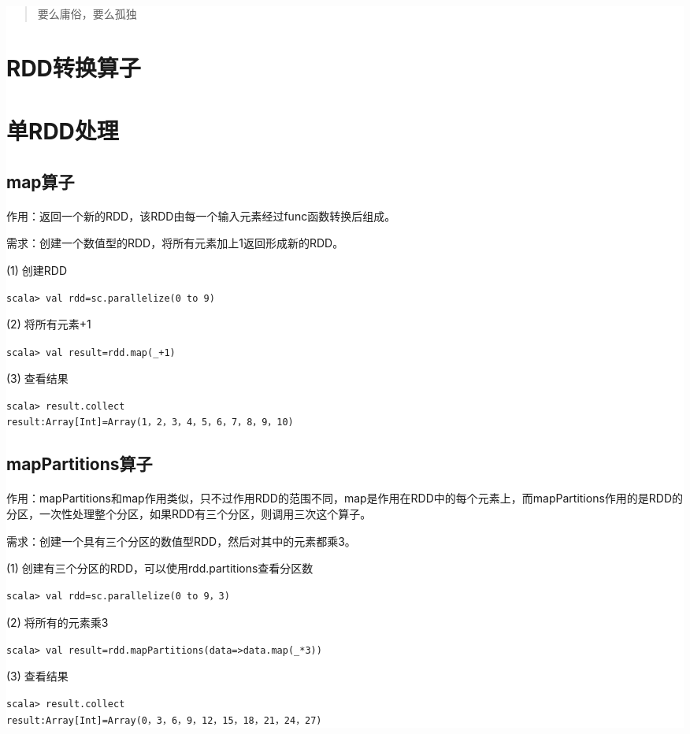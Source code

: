 >要么庸俗，要么孤独

# RDD转换算子

# 单RDD处理

## map算子

作用：返回一个新的RDD，该RDD由每一个输入元素经过func函数转换后组成。

需求：创建一个数值型的RDD，将所有元素加上1返回形成新的RDD。

(1) 创建RDD

```
scala> val rdd=sc.parallelize(0 to 9)
```

(2) 将所有元素+1

```
scala> val result=rdd.map(_+1)
```

(3) 查看结果

```
scala> result.collect
result:Array[Int]=Array(1，2，3，4，5，6，7，8，9，10)
```



## mapPartitions算子

作用：mapPartitions和map作用类似，只不过作用RDD的范围不同，map是作用在RDD中的每个元素上，而mapPartitions作用的是RDD的分区，一次性处理整个分区，如果RDD有三个分区，则调用三次这个算子。

需求：创建一个具有三个分区的数值型RDD，然后对其中的元素都乘3。

(1) 创建有三个分区的RDD，可以使用rdd.partitions查看分区数

```
scala> val rdd=sc.parallelize(0 to 9，3)
```

(2) 将所有的元素乘3

```
scala> val result=rdd.mapPartitions(data=>data.map(_*3))
```

(3) 查看结果

```
scala> result.collect
result:Array[Int]=Array(0，3，6，9，12，15，18，21，24，27)
```
